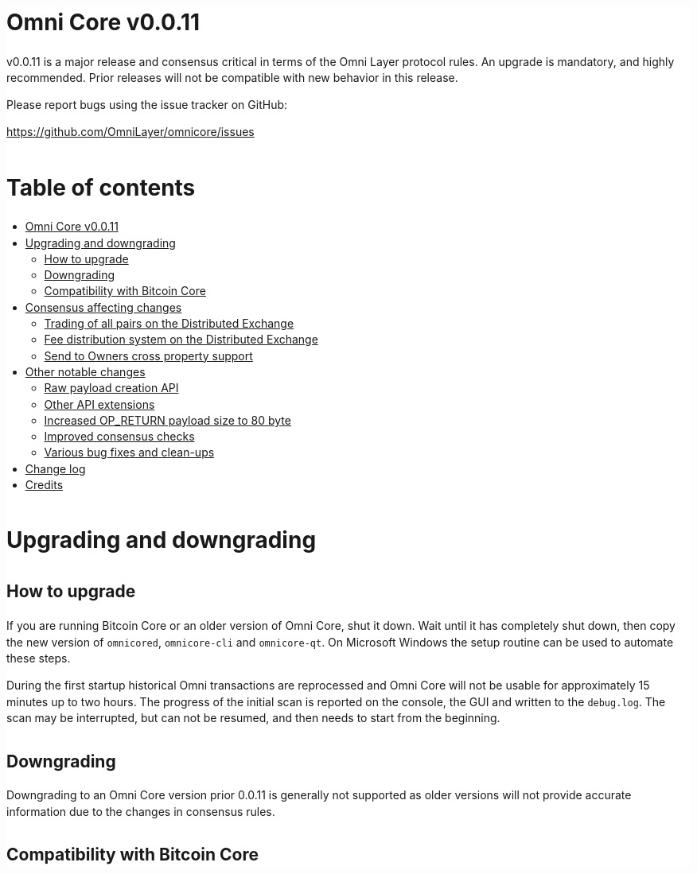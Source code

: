 Omni Core v0.0.11
=================

v0.0.11 is a major release and consensus critical in terms of the Omni Layer protocol rules. An upgrade is mandatory, and highly recommended. Prior releases will not be compatible with new behavior in this release.

Please report bugs using the issue tracker on GitHub:

  https://github.com/OmniLayer/omnicore/issues

Table of contents
=================

- [Omni Core v0.0.11](#omni-core-v0011)
- [Upgrading and downgrading](#upgrading-and-downgrading)
  - [How to upgrade](#how-to-upgrade)
  - [Downgrading](#downgrading)
  - [Compatibility with Bitcoin Core](#compatibility-with-bitcoin-core)
- [Consensus affecting changes](#consensus-affecting-changes)
  - [Trading of all pairs on the Distributed Exchange](#trading-of-all-pairs-on-the-distributed-exchange)
  - [Fee distribution system on the Distributed Exchange](#fee-distribution-system-on-the-distributed-exchange)
  - [Send to Owners cross property support](#send-to-owners-cross-property-support)
- [Other notable changes](#other-notable-changes)
  - [Raw payload creation API](#raw-payload-creation-api)
  - [Other API extensions](#other-api-extensions)
  - [Increased OP_RETURN payload size to 80 byte](#increased-op_return-payload-size-to-80-bytes)
  - [Improved consensus checks](#improved-consensus-checks)
  - [Various bug fixes and clean-ups](#various-bug-fixes-and-clean-ups)
- [Change log](#change-log)
- [Credits](#credits)

Upgrading and downgrading
=========================

How to upgrade
--------------

If you are running Bitcoin Core or an older version of Omni Core, shut it down. Wait until it has completely shut down, then copy the new version of `omnicored`, `omnicore-cli` and `omnicore-qt`. On Microsoft Windows the setup routine can be used to automate these steps.

During the first startup historical Omni transactions are reprocessed and Omni Core will not be usable for approximately 15 minutes up to two hours. The progress of the initial scan is reported on the console, the GUI and written to the `debug.log`. The scan may be interrupted, but can not be resumed, and then needs to start from the beginning.

Downgrading
-----------

Downgrading to an Omni Core version prior 0.0.11 is generally not supported as older versions will not provide accurate information due to the changes in consensus rules.

Compatibility with Bitcoin Core
-------------------------------
